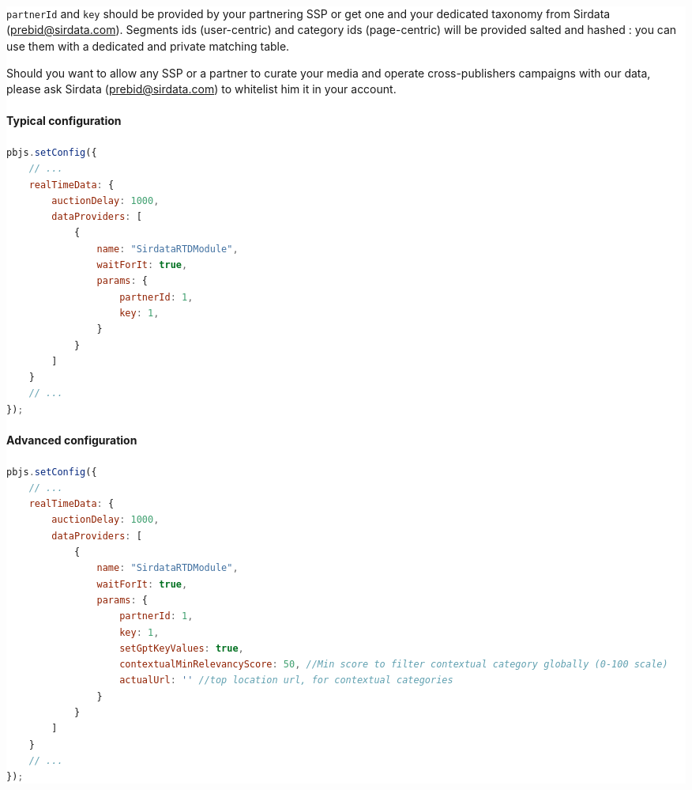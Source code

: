 `partnerId` and `key` should be provided by your partnering SSP or get one and your dedicated taxonomy from Sirdata (<prebid@sirdata.com>). Segments ids (user-centric) and category ids (page-centric) will be provided salted and hashed : you can use them with a dedicated and private matching table.

Should you want to allow any SSP or a partner to curate your media and operate cross-publishers campaigns with our data, please ask Sirdata (<prebid@sirdata.com>) to whitelist him it in your account.

#### Typical configuration

```javascript
pbjs.setConfig({
    // ...
    realTimeData: {
        auctionDelay: 1000,
        dataProviders: [
            {
                name: "SirdataRTDModule",
                waitForIt: true,
                params: {
                    partnerId: 1,
                    key: 1,
                }
            }
        ]
    }
    // ...
});
```

#### Advanced configuration

```javascript
pbjs.setConfig({
    // ...
    realTimeData: {
        auctionDelay: 1000,
        dataProviders: [
            {
                name: "SirdataRTDModule",
                waitForIt: true,
                params: {
                    partnerId: 1,
                    key: 1,
                    setGptKeyValues: true,
                    contextualMinRelevancyScore: 50, //Min score to filter contextual category globally (0-100 scale)
                    actualUrl: '' //top location url, for contextual categories
                }
            }
        ]
    }
    // ...
});
```
